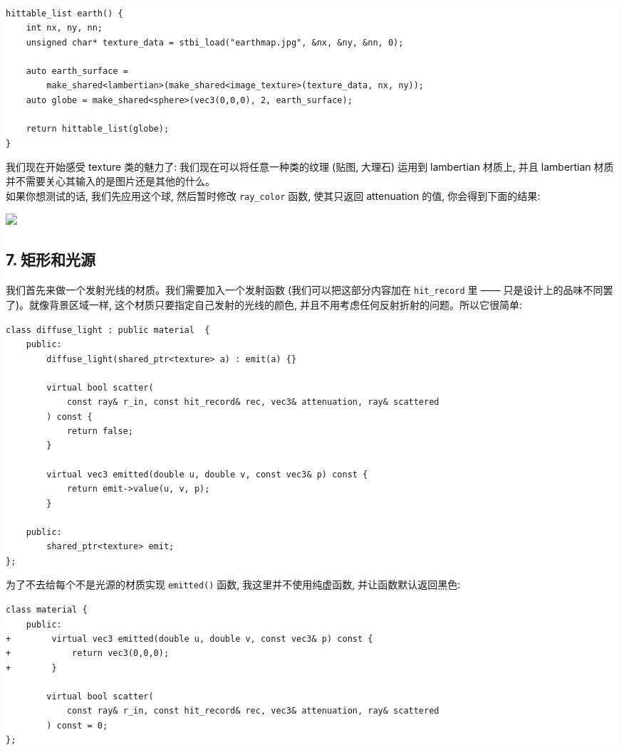 ```
hittable_list earth() {
    int nx, ny, nn;
    unsigned char* texture_data = stbi_load("earthmap.jpg", &nx, &ny, &nn, 0);

    auto earth_surface =
        make_shared<lambertian>(make_shared<image_texture>(texture_data, nx, ny));
    auto globe = make_shared<sphere>(vec3(0,0,0), 2, earth_surface);

    return hittable_list(globe);
}
```

我们现在开始感受 texture 类的魅力了: 我们现在可以将任意一种类的纹理 (贴图, 大理石) 运用到 lambertian 材质上, 并且 lambertian 材质并不需要关心其输入的是图片还是其他的什么。  
如果你想测试的话, 我们先应用这个球, 然后暂时修改 `ray_color` 函数, 使其只返回 attenuation 的值, 你会得到下面的结果:

![](https://pic1.zhimg.com/v2-163856bfe8d26d93856016aaa80e7a4c_r.jpg)

## 7. 矩形和光源

我们首先来做一个发射光线的材质。我们需要加入一个发射函数 (我们可以把这部分内容加在 `hit_record` 里 —— 只是设计上的品味不同罢了)。就像背景区域一样, 这个材质只要指定自己发射的光线的颜色, 并且不用考虑任何反射折射的问题。所以它很简单:

```
class diffuse_light : public material  {
    public:
        diffuse_light(shared_ptr<texture> a) : emit(a) {}

        virtual bool scatter(
            const ray& r_in, const hit_record& rec, vec3& attenuation, ray& scattered
        ) const {
            return false;
        }

        virtual vec3 emitted(double u, double v, const vec3& p) const {
            return emit->value(u, v, p);
        }

    public:
        shared_ptr<texture> emit;
};
```

为了不去给每个不是光源的材质实现 `emitted()` 函数, 我这里并不使用纯虚函数, 并让函数默认返回黑色:

```
class material {
    public:
+        virtual vec3 emitted(double u, double v, const vec3& p) const {
+            return vec3(0,0,0);
+        }

        virtual bool scatter(
            const ray& r_in, const hit_record& rec, vec3& attenuation, ray& scattered
        ) const = 0;
};
```
